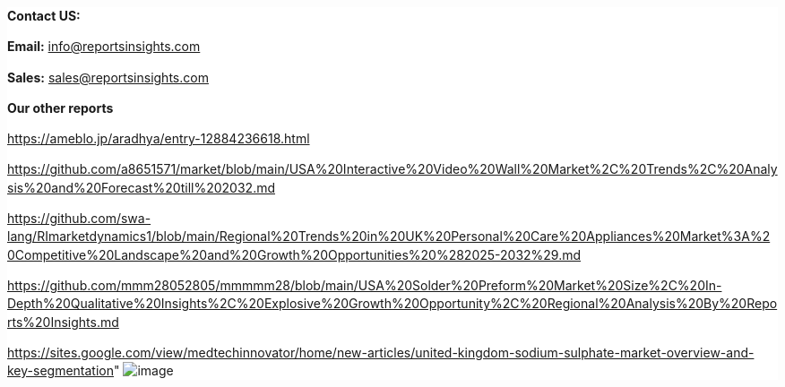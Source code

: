 <strong>Contact US:</strong>

<p class=><b>Email:</b> <a href=mailto:info@reportsinsights.com>info@reportsinsights.com</a></p>
<p class=><b>Sales:</b> <a href=mailto:sales@reportsinsights.com>sales@reportsinsights.com</a></p>

<strong>Our other reports</strong>

<a href=https://ameblo.jp/aradhya/entry-12884236618.html>https://ameblo.jp/aradhya/entry-12884236618.html</a>

<a href=https://github.com/a8651571/market/blob/main/USA%20Interactive%20Video%20Wall%20Market%2C%20Trends%2C%20Analysis%20and%20Forecast%20till%202032.md>https://github.com/a8651571/market/blob/main/USA%20Interactive%20Video%20Wall%20Market%2C%20Trends%2C%20Analysis%20and%20Forecast%20till%202032.md</a>

<a href=https://github.com/swa-lang/RImarketdynamics1/blob/main/Regional%20Trends%20in%20UK%20Personal%20Care%20Appliances%20Market%3A%20Competitive%20Landscape%20and%20Growth%20Opportunities%20%282025-2032%29.md>https://github.com/swa-lang/RImarketdynamics1/blob/main/Regional%20Trends%20in%20UK%20Personal%20Care%20Appliances%20Market%3A%20Competitive%20Landscape%20and%20Growth%20Opportunities%20%282025-2032%29.md</a>

<a href=https://github.com/mmm28052805/mmmmm28/blob/main/USA%20Solder%20Preform%20Market%20Size%2C%20In-Depth%20Qualitative%20Insights%2C%20Explosive%20Growth%20Opportunity%2C%20Regional%20Analysis%20By%20Reports%20Insights.md>https://github.com/mmm28052805/mmmmm28/blob/main/USA%20Solder%20Preform%20Market%20Size%2C%20In-Depth%20Qualitative%20Insights%2C%20Explosive%20Growth%20Opportunity%2C%20Regional%20Analysis%20By%20Reports%20Insights.md</a>

<a href=https://sites.google.com/view/medtechinnovator/home/new-articles/united-kingdom-sodium-sulphate-market-overview-and-key-segmentation>https://sites.google.com/view/medtechinnovator/home/new-articles/united-kingdom-sodium-sulphate-market-overview-and-key-segmentation</a>"
![image](https://github.com/user-attachments/assets/05944d82-9c53-4e36-a257-029e368d70b5)
